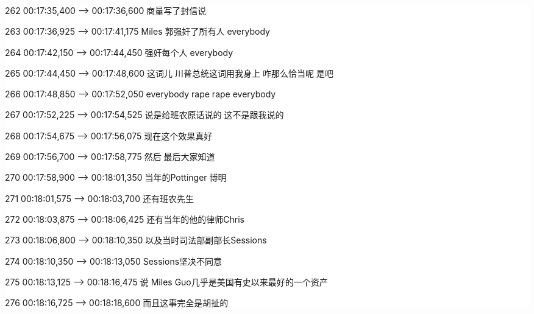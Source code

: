 262
00:17:35,400 –&gt; 00:17:36,600
商量写了封信说
 
263
00:17:36,925 –&gt; 00:17:41,175
Miles 郭强奸了所有人 everybody
 
264
00:17:42,150 –&gt; 00:17:44,450
强奸每个人 everybody
 
265
00:17:44,450 –&gt; 00:17:48,600
这词儿 川普总统这词用我身上 咋那么恰当呢 是吧
 
266
00:17:48,850 –&gt; 00:17:52,050
everybody rape rape everybody
 
267
00:17:52,225 –&gt; 00:17:54,525
说是给班农原话说的 这不是跟我说的
 
268
00:17:54,675 –&gt; 00:17:56,075
现在这个效果真好
 
269
00:17:56,700 –&gt; 00:17:58,775
然后 最后大家知道
 
270
00:17:58,900 –&gt; 00:18:01,350
当年的Pottinger 博明
 
271
00:18:01,575 –&gt; 00:18:03,700
还有班农先生
 
272
00:18:03,875 –&gt; 00:18:06,425
还有当年的他的律师Chris
 
273
00:18:06,800 –&gt; 00:18:10,350
以及当时司法部副部长Sessions
 
274
00:18:10,350 –&gt; 00:18:13,050
Sessions坚决不同意
 
275
00:18:13,125 –&gt; 00:18:16,475
说 Miles Guo几乎是美国有史以来最好的一个资产
 
276
00:18:16,725 –&gt; 00:18:18,600
而且这事完全是胡扯的
 